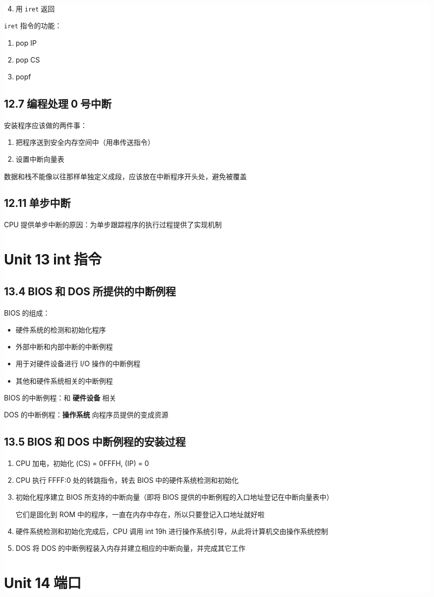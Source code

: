   4. 用 `iret` 返回

`iret` 指令的功能：

  1. pop IP

  2. pop CS

  3. popf

## 12.7 编程处理 0 号中断

安装程序应该做的两件事：

  1. 把程序送到安全内存空间中（用串传送指令）

  2. 设置中断向量表

数据和栈不能像以往那样单独定义成段，应该放在中断程序开头处，避免被覆盖

## 12.11 单步中断

CPU 提供单步中断的原因：为单步跟踪程序的执行过程提供了实现机制


# Unit 13 int 指令

## 13.4 BIOS 和 DOS 所提供的中断例程

BIOS 的组成：

  - 硬件系统的检测和初始化程序

  - 外部中断和内部中断的中断例程

  - 用于对硬件设备进行 I/O 操作的中断例程

  - 其他和硬件系统相关的中断例程

BIOS 的中断例程：和 **硬件设备** 相关

DOS 的中断例程：**操作系统** 向程序员提供的变成资源

## 13.5 BIOS 和 DOS 中断例程的安装过程

  1. CPU 加电，初始化 (CS) = 0FFFH, (IP) = 0

  2. CPU 执行 FFFF:0 处的转跳指令，转去 BIOS 中的硬件系统检测和初始化

  3. 初始化程序建立 BIOS 所支持的中断向量（即将 BIOS 提供的中断例程的入口地址登记在中断向量表中）

     它们是固化到 ROM 中的程序，一直在内存中存在，所以只要登记入口地址就好啦
  
  4. 硬件系统检测和初始化完成后，CPU 调用 int 19h 进行操作系统引导，从此将计算机交由操作系统控制

  5. DOS 将 DOS 的中断例程装入内存并建立相应的中断向量，并完成其它工作


# Unit 14 端口
